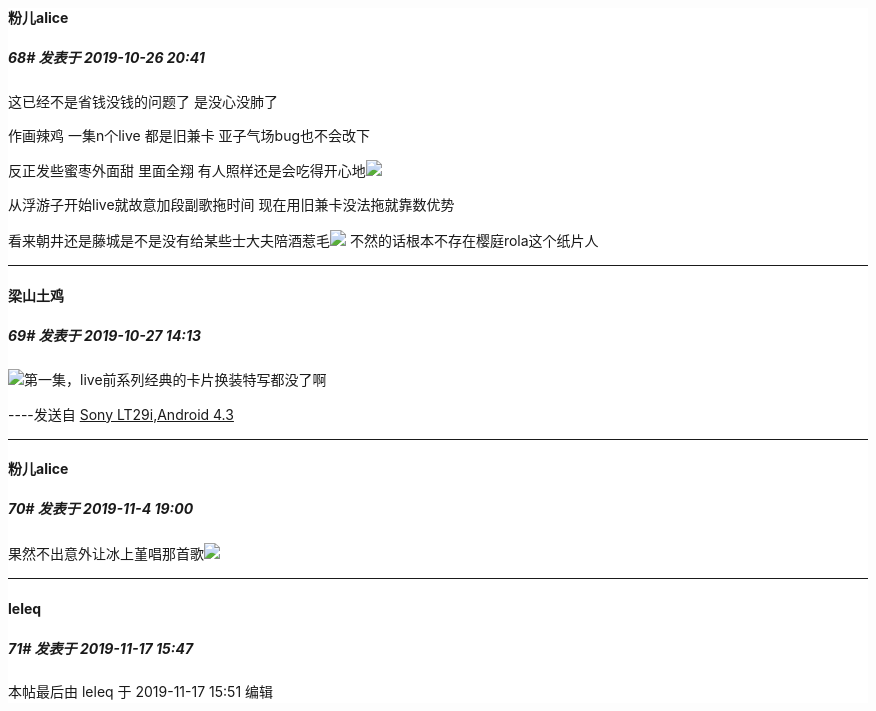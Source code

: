 ####  粉儿alice  
##### 68#       发表于 2019-10-26 20:41




这已经不是省钱没钱的问题了 是没心没肺了

作画辣鸡 一集n个live 都是旧兼卡 亚子气场bug也不会改下

反正发些蜜枣外面甜 里面全翔 有人照样还是会吃得开心地<img src="https://static.saraba1st.com/image/smiley/face2017/048.png" referrerpolicy="no-referrer">


从浮游子开始live就故意加段副歌拖时间 现在用旧兼卡没法拖就靠数优势

看来朝井还是藤城是不是没有给某些士大夫陪酒惹毛<img src="https://static.saraba1st.com/image/smiley/face2017/067.png" referrerpolicy="no-referrer"> 不然的话根本不存在樱庭rola这个纸片人







-----

####  梁山土鸡  
##### 69#       发表于 2019-10-27 14:13



<img src="https://static.saraba1st.com/image/smiley/face2017/001.png" referrerpolicy="no-referrer">第一集，live前系列经典的卡片换装特写都没了啊


----发送自 [Sony LT29i,Android 4.3](http://stage1.5j4m.com/?1.33)







-----

####  粉儿alice  
##### 70#       发表于 2019-11-4 19:00




果然不出意外让冰上堇唱那首歌<img src="https://static.saraba1st.com/image/smiley/face2017/049.png" referrerpolicy="no-referrer">







-----

####  leleq  
##### 71#       发表于 2019-11-17 15:47



 本帖最后由 leleq 于 2019-11-17 15:51 编辑 
